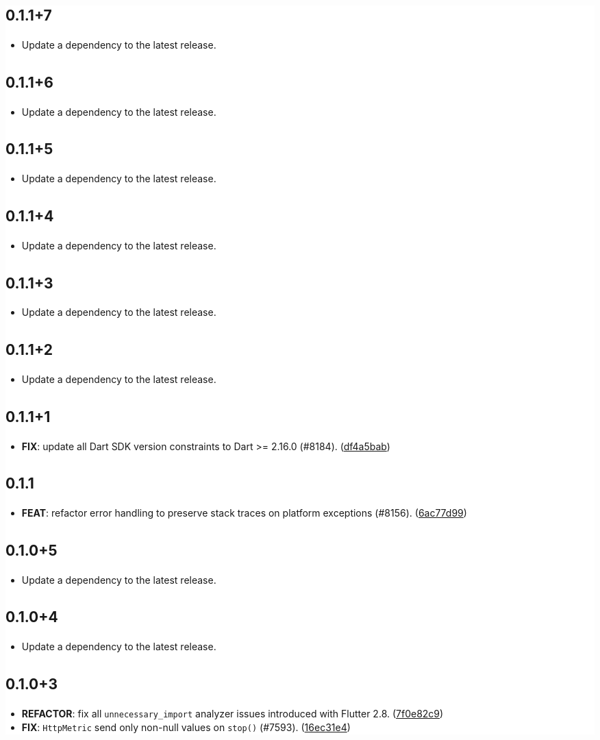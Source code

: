 ## 0.1.1+7

 - Update a dependency to the latest release.

## 0.1.1+6

 - Update a dependency to the latest release.

## 0.1.1+5

 - Update a dependency to the latest release.

## 0.1.1+4

 - Update a dependency to the latest release.

## 0.1.1+3

 - Update a dependency to the latest release.

## 0.1.1+2

 - Update a dependency to the latest release.

## 0.1.1+1

 - **FIX**: update all Dart SDK version constraints to Dart >= 2.16.0 (#8184). ([df4a5bab](https://github.com/firebase/flutterfire/commit/df4a5bab3c029399b4f257a5dd658d302efe3908))

## 0.1.1

 - **FEAT**: refactor error handling to preserve stack traces on platform exceptions (#8156). ([6ac77d99](https://github.com/firebase/flutterfire/commit/6ac77d99042de2a1950f89b35972e3ee1116dc9f))

## 0.1.0+5

 - Update a dependency to the latest release.

## 0.1.0+4

 - Update a dependency to the latest release.

## 0.1.0+3

 - **REFACTOR**: fix all `unnecessary_import` analyzer issues introduced with Flutter 2.8. ([7f0e82c9](https://github.com/firebase/flutterfire/commit/7f0e82c978a3f5a707dd95c7e9136a3e106ff75e))
 - **FIX**: `HttpMetric` send only non-null values on `stop()` (#7593). ([16ec31e4](https://github.com/firebase/flutterfire/commit/16ec31e4720935c80e70b76e10de7a263622cc15))
